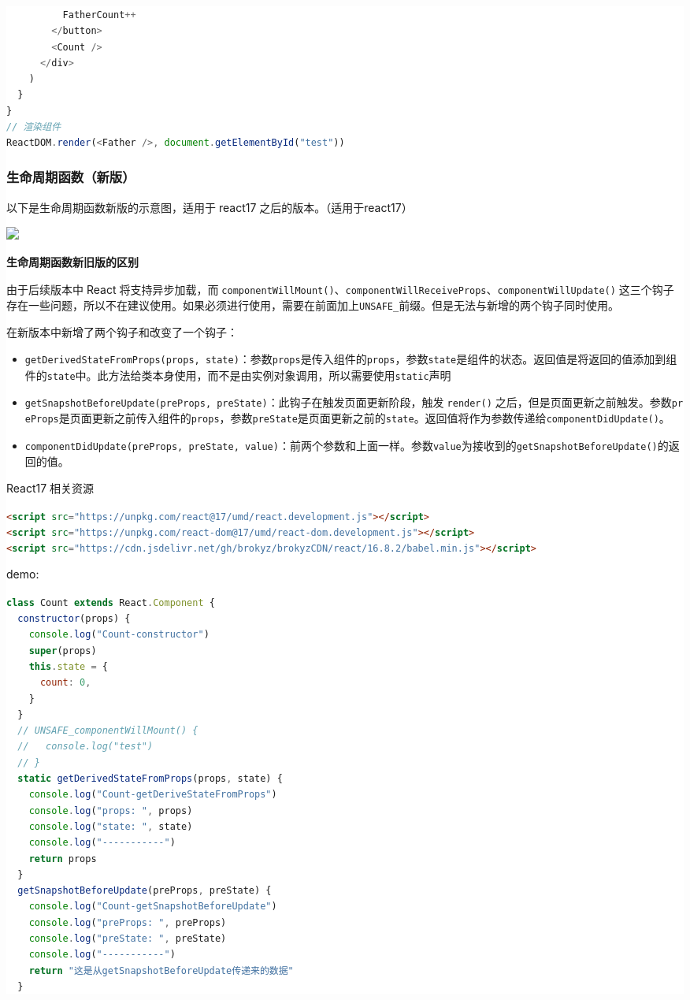 ```js
          FatherCount++
        </button>
        <Count />
      </div>
    )
  }
}
// 渲染组件
ReactDOM.render(<Father />, document.getElementById("test"))
```

### 生命周期函数（新版）

以下是生命周期函数新版的示意图，适用于 react17 之后的版本。（适用于react17）

![](https://pic1.imgdb.cn/item/635512f116f2c2beb146be2a.jpg)

**生命周期函数新旧版的区别**

由于后续版本中 React 将支持异步加载，而 `componentWillMount()`、`componentWillReceiveProps`、`componentWillUpdate()` 这三个钩子存在一些问题，所以不在建议使用。如果必须进行使用，需要在前面加上`UNSAFE_`前缀。但是无法与新增的两个钩子同时使用。

在新版本中新增了两个钩子和改变了一个钩子：

- `getDerivedStateFromProps(props, state)`：参数`props`是传入组件的`props`，参数`state`是组件的状态。返回值是将返回的值添加到组件的`state`中。此方法给类本身使用，而不是由实例对象调用，所以需要使用`static`声明
- `getSnapshotBeforeUpdate(preProps, preState)`：此钩子在触发页面更新阶段，触发 `render()` 之后，但是页面更新之前触发。参数`preProps`是页面更新之前传入组件的`props`，参数`preState`是页面更新之前的`state`。返回值将作为参数传递给`componentDidUpdate()`。

- `componentDidUpdate(preProps, preState, value)`：前两个参数和上面一样。参数`value`为接收到的`getSnapshotBeforeUpdate()`的返回的值。

React17 相关资源

```html
<script src="https://unpkg.com/react@17/umd/react.development.js"></script>
<script src="https://unpkg.com/react-dom@17/umd/react-dom.development.js"></script>
<script src="https://cdn.jsdelivr.net/gh/brokyz/brokyzCDN/react/16.8.2/babel.min.js"></script>
```

demo:

```js
class Count extends React.Component {
  constructor(props) {
    console.log("Count-constructor")
    super(props)
    this.state = {
      count: 0,
    }
  }
  // UNSAFE_componentWillMount() {
  //   console.log("test")
  // }
  static getDerivedStateFromProps(props, state) {
    console.log("Count-getDeriveStateFromProps")
    console.log("props: ", props)
    console.log("state: ", state)
    console.log("-----------")
    return props
  }
  getSnapshotBeforeUpdate(preProps, preState) {
    console.log("Count-getSnapshotBeforeUpdate")
    console.log("preProps: ", preProps)
    console.log("preState: ", preState)
    console.log("-----------")
    return "这是从getSnapshotBeforeUpdate传递来的数据"
  }
```